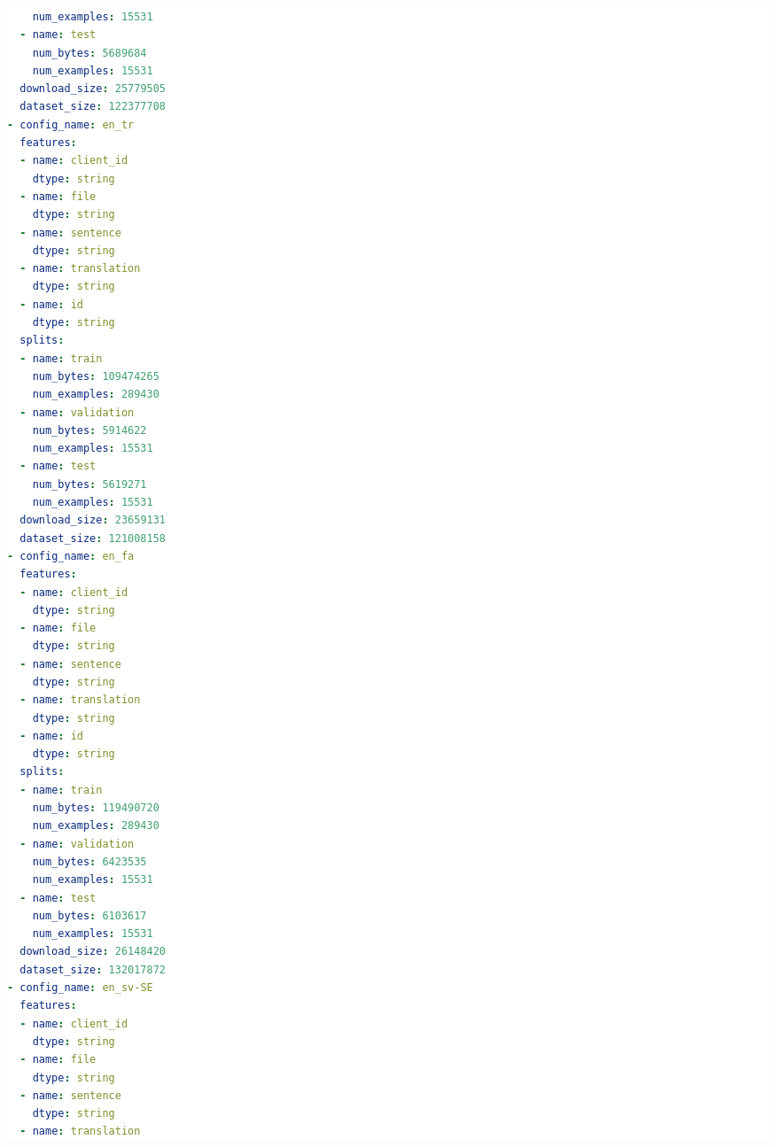 ```yaml
    num_examples: 15531
  - name: test
    num_bytes: 5689684
    num_examples: 15531
  download_size: 25779505
  dataset_size: 122377708
- config_name: en_tr
  features:
  - name: client_id
    dtype: string
  - name: file
    dtype: string
  - name: sentence
    dtype: string
  - name: translation
    dtype: string
  - name: id
    dtype: string
  splits:
  - name: train
    num_bytes: 109474265
    num_examples: 289430
  - name: validation
    num_bytes: 5914622
    num_examples: 15531
  - name: test
    num_bytes: 5619271
    num_examples: 15531
  download_size: 23659131
  dataset_size: 121008158
- config_name: en_fa
  features:
  - name: client_id
    dtype: string
  - name: file
    dtype: string
  - name: sentence
    dtype: string
  - name: translation
    dtype: string
  - name: id
    dtype: string
  splits:
  - name: train
    num_bytes: 119490720
    num_examples: 289430
  - name: validation
    num_bytes: 6423535
    num_examples: 15531
  - name: test
    num_bytes: 6103617
    num_examples: 15531
  download_size: 26148420
  dataset_size: 132017872
- config_name: en_sv-SE
  features:
  - name: client_id
    dtype: string
  - name: file
    dtype: string
  - name: sentence
    dtype: string
  - name: translation
```